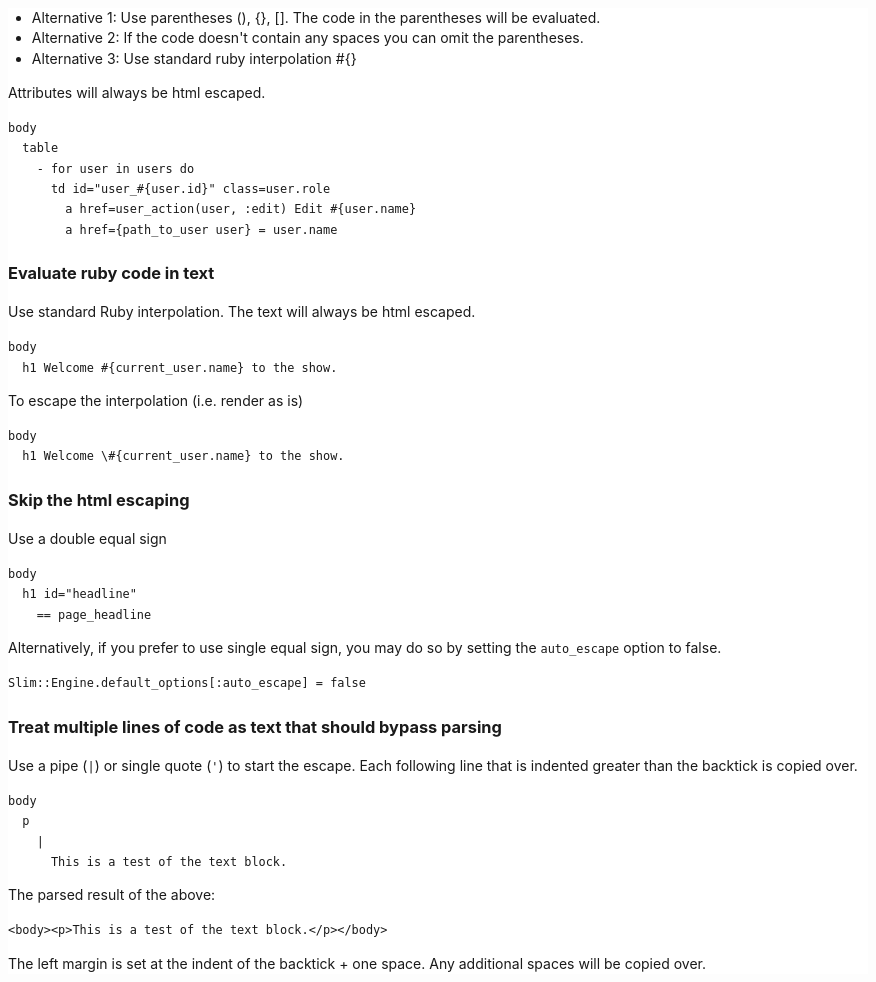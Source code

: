   * Alternative 1: Use parentheses (), {}, []. The code in the parentheses will be evaluated.
  * Alternative 2: If the code doesn't contain any spaces you can omit the parentheses.
  * Alternative 3: Use standard ruby interpolation #{}

  Attributes will always be html escaped.

    body
      table
        - for user in users do
          td id="user_#{user.id}" class=user.role
            a href=user_action(user, :edit) Edit #{user.name}
            a href={path_to_user user} = user.name

### Evaluate ruby code in text

  Use standard Ruby interpolation. The text will always be html escaped.

    body
      h1 Welcome #{current_user.name} to the show.

  To escape the interpolation (i.e. render as is)

    body
      h1 Welcome \#{current_user.name} to the show.

### Skip the html escaping

  Use a double equal sign

    body
      h1 id="headline"
        == page_headline

  Alternatively, if you prefer to use single equal sign, you may do so by setting the `auto_escape` option to false.

    Slim::Engine.default_options[:auto_escape] = false

### Treat multiple lines of code as text that should bypass parsing

  Use a pipe (`|`) or single quote (`` ' ``) to start the escape.
  Each following line that is indented greater than
  the backtick is copied over.

    body
      p
        |
          This is a test of the text block.

  The parsed result of the above:

    <body><p>This is a test of the text block.</p></body>

  The left margin is set at the indent of the backtick + one space.
  Any additional spaces will be copied over.

